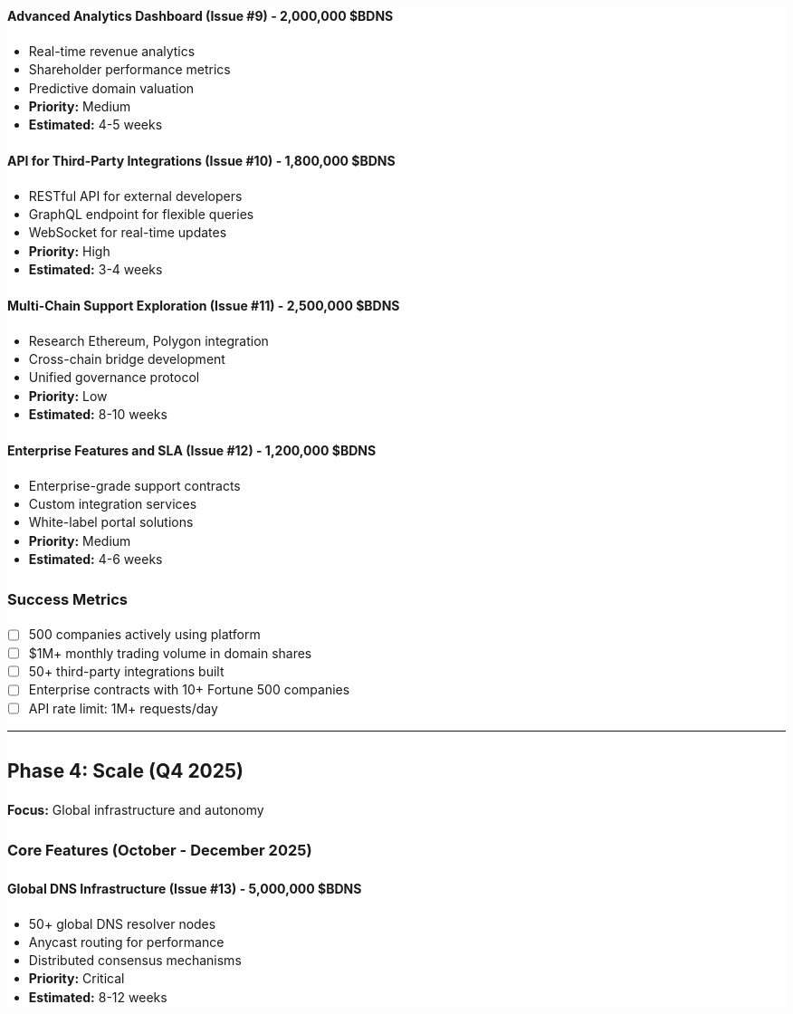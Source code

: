#### **Advanced Analytics Dashboard** (Issue #9) - 2,000,000 $BDNS
- Real-time revenue analytics
- Shareholder performance metrics
- Predictive domain valuation
- **Priority:** Medium
- **Estimated:** 4-5 weeks

#### **API for Third-Party Integrations** (Issue #10) - 1,800,000 $BDNS
- RESTful API for external developers
- GraphQL endpoint for flexible queries
- WebSocket for real-time updates
- **Priority:** High
- **Estimated:** 3-4 weeks

#### **Multi-Chain Support Exploration** (Issue #11) - 2,500,000 $BDNS
- Research Ethereum, Polygon integration
- Cross-chain bridge development
- Unified governance protocol
- **Priority:** Low
- **Estimated:** 8-10 weeks

#### **Enterprise Features and SLA** (Issue #12) - 1,200,000 $BDNS
- Enterprise-grade support contracts
- Custom integration services
- White-label portal solutions
- **Priority:** Medium
- **Estimated:** 4-6 weeks

### Success Metrics
- [ ] 500 companies actively using platform
- [ ] $1M+ monthly trading volume in domain shares
- [ ] 50+ third-party integrations built
- [ ] Enterprise contracts with 10+ Fortune 500 companies
- [ ] API rate limit: 1M+ requests/day

---

## Phase 4: Scale (Q4 2025)

**Focus:** Global infrastructure and autonomy

### Core Features (October - December 2025)

#### **Global DNS Infrastructure** (Issue #13) - 5,000,000 $BDNS
- 50+ global DNS resolver nodes
- Anycast routing for performance
- Distributed consensus mechanisms
- **Priority:** Critical
- **Estimated:** 8-12 weeks
